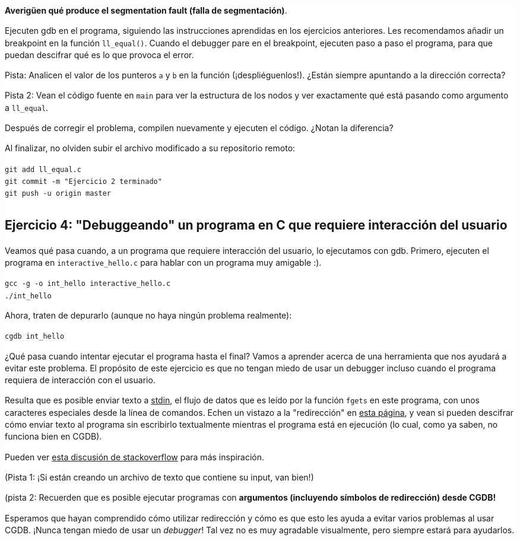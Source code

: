 **Averigüen qué produce el segmentation fault \(falla de segmentación\)**.

Ejecuten gdb en el programa, siguiendo las instrucciones aprendidas en los ejercicios anteriores. Les recomendamos añadir un breakpoint en la función `ll_equal()`. Cuando el debugger pare en el breakpoint, ejecuten paso a paso el programa, para que puedan descifrar qué es lo que provoca el error.

Pista: Analicen el valor de los punteros `a` y `b` en la función \(¡despliéguenlos!\). ¿Están siempre apuntando a la dirección correcta?

Pista 2: Vean el código fuente en `main` para ver la estructura de los nodos y ver exactamente qué está pasando como argumento a `ll_equal`.

Después de corregir el problema, compilen nuevamente y ejecuten el código. ¿Notan la diferencia?

Al finalizar, no olviden subir el archivo modificado a su repositorio remoto:

```text
git add ll_equal.c
git commit -m "Ejercicio 2 terminado"
git push -u origin master
```

## Ejercicio 4: "Debuggeando" un programa en C que requiere interacción del usuario

Veamos qué pasa cuando, a un programa que requiere interacción del usuario, lo ejecutamos con gdb. Primero, ejecuten el programa en `interactive_hello.c` para hablar con un programa muy amigable :\).

```text
gcc -g -o int_hello interactive_hello.c
./int_hello
```

Ahora, traten de depurarlo \(aunque no haya ningún problema realmente\):

```text
cgdb int_hello
```

¿Qué pasa cuando intentar ejecutar el programa hasta el final? Vamos a aprender acerca de una herramienta que nos ayudará a evitar este problema. El propósito de este ejercicio es que no tengan miedo de usar un debugger incluso cuando el programa requiera de interacción con el usuario.

Resulta que es posible enviar texto a [stdin](https://en.wikipedia.org/wiki/Standard_streams#Standard_input_.28stdin.29), el flujo de datos que es leído por la función `fgets` en este programa, con unos caracteres especiales desde la línea de comandos. Echen un vistazo a la "redirección" en [esta página](https://www.cs.bu.edu/teaching/c/file-io/intro), y vean si pueden descifrar cómo enviar texto al programa sin escribirlo textualmente mientras el programa está en ejecución \(lo cual, como ya saben, no funciona bien en CGDB\).

Pueden ver [esta discusión de stackoverflow](https://stackoverflow.com/questions/19467865/how-to-use-redirection-in-c-for-file-input) para más inspiración.

\(Pista 1: ¡Si están creando un archivo de texto que contiene su input, van bien!\)

\(pista 2: Recuerden que es posible ejecutar programas con **argumentos \(incluyendo símbolos de redirección\) desde CGDB!**

Esperamos que hayan comprendido cómo utilizar redirección y cómo es que esto les ayuda a evitar varios problemas al usar CGDB. ¡Nunca tengan miedo de usar un _debugger_! Tal vez no es muy agradable visualmente, pero siempre estará para ayudarlos.
